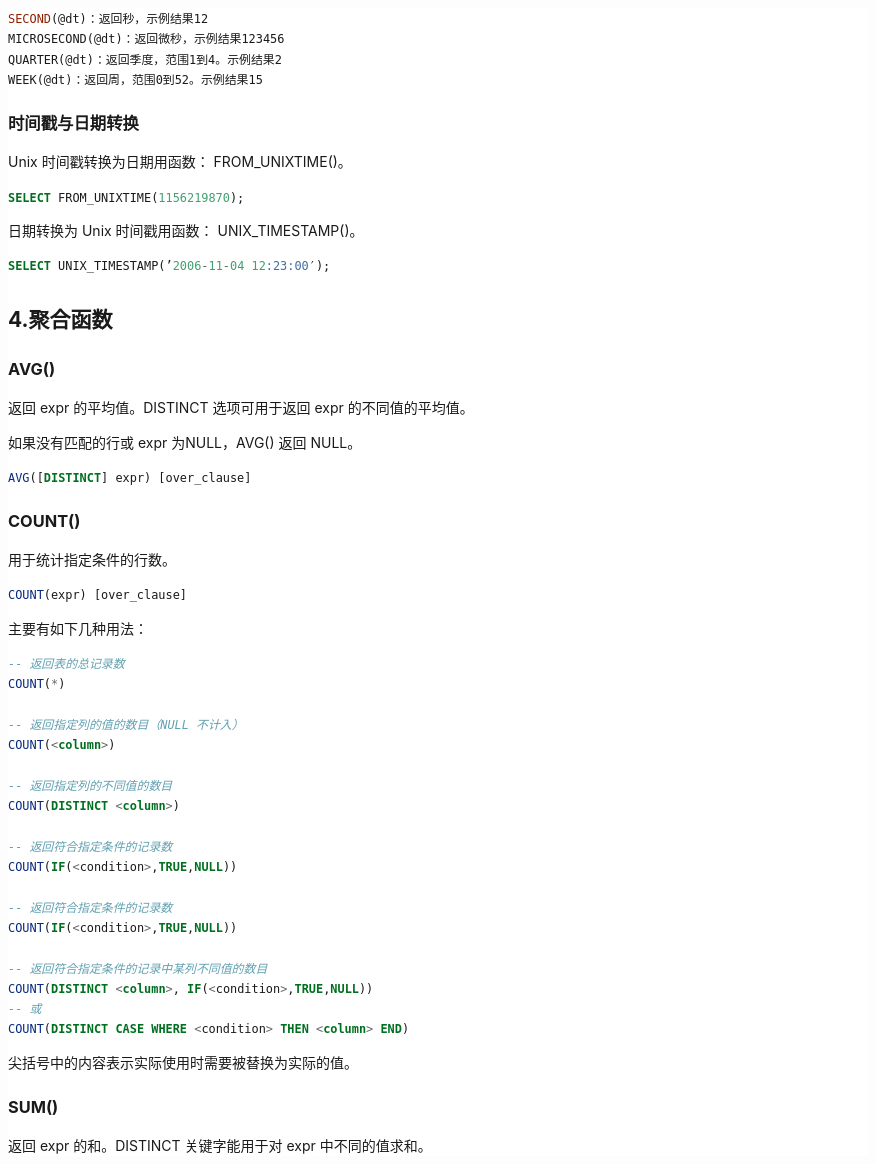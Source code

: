 ```sql
SECOND(@dt)：返回秒，示例结果12
MICROSECOND(@dt)：返回微秒，示例结果123456
QUARTER(@dt)：返回季度，范围1到4。示例结果2
WEEK(@dt)：返回周，范围0到52。示例结果15
```
### 时间戳与日期转换
Unix 时间戳转换为日期用函数： FROM_UNIXTIME()。
```sql
SELECT FROM_UNIXTIME(1156219870);
```
日期转换为 Unix 时间戳用函数： UNIX_TIMESTAMP()。
```sql
SELECT UNIX_TIMESTAMP(’2006-11-04 12:23:00′);
```
## 4.聚合函数
### AVG()
返回 expr 的平均值。DISTINCT 选项可用于返回 expr 的不同值的平均值。

如果没有匹配的行或 expr 为NULL，AVG() 返回 NULL。
```sql
AVG([DISTINCT] expr) [over_clause]
```
### COUNT()
用于统计指定条件的行数。
```sql
COUNT(expr) [over_clause]
```
主要有如下几种用法：
```sql
-- 返回表的总记录数
COUNT(*)

-- 返回指定列的值的数目（NULL 不计入）
COUNT(<column>)

-- 返回指定列的不同值的数目
COUNT(DISTINCT <column>)

-- 返回符合指定条件的记录数
COUNT(IF(<condition>,TRUE,NULL))

-- 返回符合指定条件的记录数
COUNT(IF(<condition>,TRUE,NULL))

-- 返回符合指定条件的记录中某列不同值的数目
COUNT(DISTINCT <column>, IF(<condition>,TRUE,NULL))
-- 或
COUNT(DISTINCT CASE WHERE <condition> THEN <column> END)
```
尖括号中的内容表示实际使用时需要被替换为实际的值。
### SUM()
返回 expr 的和。DISTINCT 关键字能用于对 expr 中不同的值求和。

